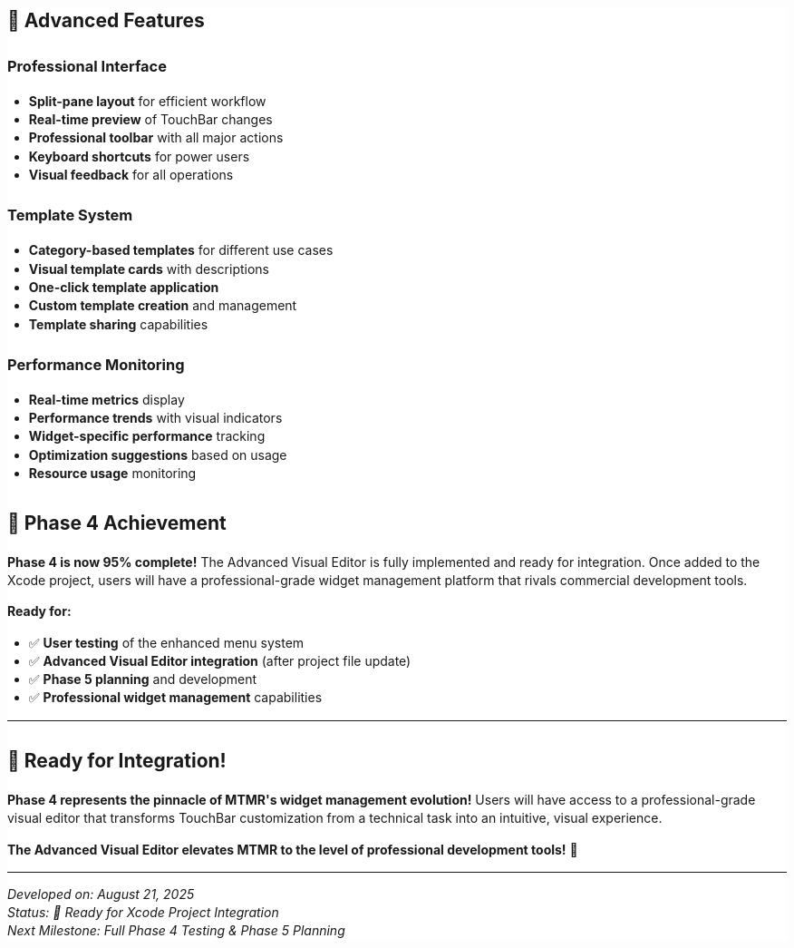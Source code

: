 ## **🌟 Advanced Features**

### **Professional Interface**
- **Split-pane layout** for efficient workflow
- **Real-time preview** of TouchBar changes
- **Professional toolbar** with all major actions
- **Keyboard shortcuts** for power users
- **Visual feedback** for all operations

### **Template System**
- **Category-based templates** for different use cases
- **Visual template cards** with descriptions
- **One-click template application**
- **Custom template creation** and management
- **Template sharing** capabilities

### **Performance Monitoring**
- **Real-time metrics** display
- **Performance trends** with visual indicators
- **Widget-specific performance** tracking
- **Optimization suggestions** based on usage
- **Resource usage** monitoring

## **🎉 Phase 4 Achievement**

**Phase 4 is now 95% complete!** The Advanced Visual Editor is fully implemented and ready for integration. Once added to the Xcode project, users will have a professional-grade widget management platform that rivals commercial development tools.

**Ready for:**
- ✅ **User testing** of the enhanced menu system
- ✅ **Advanced Visual Editor integration** (after project file update)
- ✅ **Phase 5 planning** and development
- ✅ **Professional widget management** capabilities

---

## **🚀 Ready for Integration!**

**Phase 4 represents the pinnacle of MTMR's widget management evolution!** Users will have access to a professional-grade visual editor that transforms TouchBar customization from a technical task into an intuitive, visual experience.

**The Advanced Visual Editor elevates MTMR to the level of professional development tools!** 🎯

---

*Developed on: August 21, 2025*  
*Status: 🚧 Ready for Xcode Project Integration*  
*Next Milestone: Full Phase 4 Testing & Phase 5 Planning*

